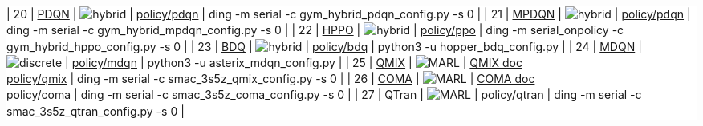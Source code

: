 | 20 |                                            [PDQN](https://arxiv.org/pdf/1810.06394.pdf)                                            |                                                           ![hybrid](https://img.shields.io/badge/-hybrid-darkgreen)                                                           |                                                                                                    [policy/pdqn](https://github.com/opendilab/DI-engine/blob/main/ding/policy/pdqn.py)                                                                                                    |                     ding -m serial -c gym_hybrid_pdqn_config.py -s 0                     |
| 21 |                                            [MPDQN](https://arxiv.org/pdf/1905.04388.pdf)                                            |                                                           ![hybrid](https://img.shields.io/badge/-hybrid-darkgreen)                                                           |                                                                                                    [policy/pdqn](https://github.com/opendilab/DI-engine/blob/main/ding/policy/pdqn.py)                                                                                                    |                    ding -m serial -c gym_hybrid_mpdqn_config.py -s 0                    |
| 22 |                                            [HPPO](https://arxiv.org/pdf/1903.01344.pdf)                                            |                                                           ![hybrid](https://img.shields.io/badge/-hybrid-darkgreen)                                                           |                                                                                                     [policy/ppo](https://github.com/opendilab/DI-engine/blob/main/ding/policy/ppo.py)                                                                                                     |                ding -m serial_onpolicy -c gym_hybrid_hppo_config.py -s 0                |
| 23 |                                             [BDQ](https://arxiv.org/pdf/1711.08946.pdf)                                             |                                                           ![hybrid](https://img.shields.io/badge/-hybrid-darkgreen)                                                           |                                                                                                     [policy/bdq](https://github.com/opendilab/DI-engine/blob/main/ding/policy/dqn.py)                                                                                                     |                             python3 -u hopper_bdq_config.py                             |
| 24 |                                              [MDQN](https://arxiv.org/abs/2007.14430)                                              |                                                        ![discrete](https://img.shields.io/badge/-discrete-brightgreen)                                                        |                                                                                                    [policy/mdqn](https://github.com/opendilab/DI-engine/blob/main/ding/policy/mdqn.py)                                                                                                    |                            python3 -u asterix_mdqn_config.py                            |
| 25 |                                            [QMIX](https://arxiv.org/pdf/1803.11485.pdf)                                            |                                                              ![MARL](https://img.shields.io/badge/-MARL-yellow)                                                              |                                                          [QMIX doc](https://di-engine-docs.readthedocs.io/en/latest/12_policies/qmix.html)<br>[policy/qmix](https://github.com/opendilab/DI-engine/blob/main/ding/policy/qmix.py)                                                          |                     ding -m serial -c smac_3s5z_qmix_config.py -s 0                     |
| 26 |                                            [COMA](https://arxiv.org/pdf/1705.08926.pdf)                                            |                                                              ![MARL](https://img.shields.io/badge/-MARL-yellow)                                                              |                                                          [COMA doc](https://di-engine-docs.readthedocs.io/en/latest/12_policies/coma.html)<br>[policy/coma](https://github.com/opendilab/DI-engine/blob/main/ding/policy/coma.py)                                                          |                     ding -m serial -c smac_3s5z_coma_config.py -s 0                     |
| 27 |                                              [QTran](https://arxiv.org/abs/1905.05408)                                              |                                                              ![MARL](https://img.shields.io/badge/-MARL-yellow)                                                              |                                                                                                   [policy/qtran](https://github.com/opendilab/DI-engine/blob/main/ding/policy/qtran.py)                                                                                                   |                     ding -m serial -c smac_3s5z_qtran_config.py -s 0                     |